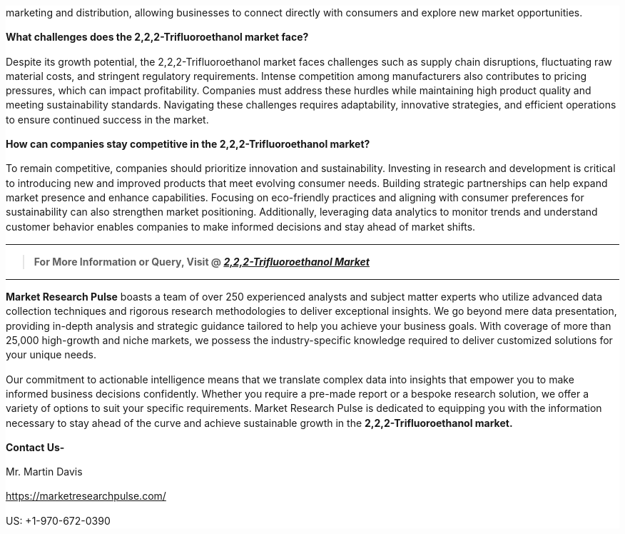 marketing and distribution, allowing businesses to connect directly with consumers and explore new market opportunities.</p><p><strong>What challenges does the 2,2,2-Trifluoroethanol market face?</strong></p><p>Despite its growth potential, the 2,2,2-Trifluoroethanol market faces challenges such as supply chain disruptions, fluctuating raw material costs, and stringent regulatory requirements. Intense competition among manufacturers also contributes to pricing pressures, which can impact profitability. Companies must address these hurdles while maintaining high product quality and meeting sustainability standards. Navigating these challenges requires adaptability, innovative strategies, and efficient operations to ensure continued success in the market.</p><p><strong>How can companies stay competitive in the 2,2,2-Trifluoroethanol market?</strong></p><p>To remain competitive, companies should prioritize innovation and sustainability. Investing in research and development is critical to introducing new and improved products that meet evolving consumer needs. Building strategic partnerships can help expand market presence and enhance capabilities. Focusing on eco-friendly practices and aligning with consumer preferences for sustainability can also strengthen market positioning. Additionally, leveraging data analytics to monitor trends and understand customer behavior enables companies to make informed decisions and stay ahead of market shifts.</p><hr /><blockquote><p><strong>For More Information or Query, Visit @&nbsp;<em><a href="https://marketresearchpulse.com/report/90446/222-trifluoroethanol-market?utm_source=Linkedin&utm_medium=0116">2,2,2-Trifluoroethanol Market</a></em></strong></p></blockquote><hr /><p><strong>Market Research Pulse</strong> boasts a team of over 250 experienced analysts and subject matter experts who utilize advanced data collection techniques and rigorous research methodologies to deliver exceptional insights. We go beyond mere data presentation, providing in-depth analysis and strategic guidance tailored to help you achieve your business goals. With coverage of more than 25,000 high-growth and niche markets, we possess the industry-specific knowledge required to deliver customized solutions for your unique needs.</p><p>Our commitment to actionable intelligence means that we translate complex data into insights that empower you to make informed business decisions confidently. Whether you require a pre-made report or a bespoke research solution, we offer a variety of options to suit your specific requirements. Market Research Pulse is dedicated to equipping you with the information necessary to stay ahead of the curve and achieve sustainable growth in the <strong>2,2,2-Trifluoroethanol market.</strong></p><p><strong>Contact Us-</strong></p><p>Mr. Martin Davis</p><p>https://marketresearchpulse.com/</p><p>US: +1-970-672-0390</p>

